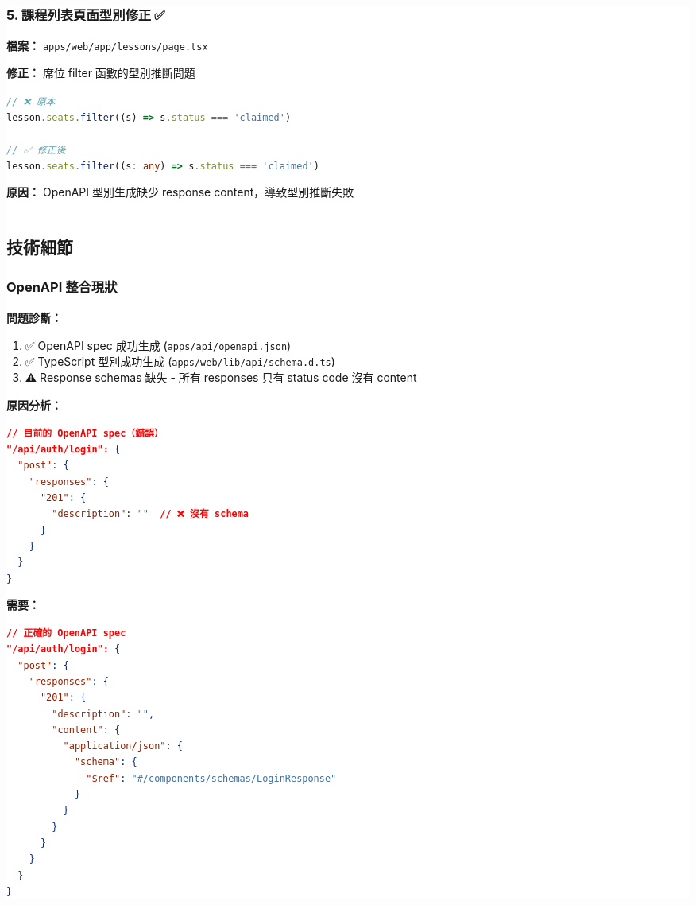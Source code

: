 
### 5. 課程列表頁面型別修正 ✅

**檔案：** `apps/web/app/lessons/page.tsx`

**修正：** 席位 filter 函數的型別推斷問題

```typescript
// ❌ 原本
lesson.seats.filter((s) => s.status === 'claimed')

// ✅ 修正後
lesson.seats.filter((s: any) => s.status === 'claimed')
```

**原因：** OpenAPI 型別生成缺少 response content，導致型別推斷失敗

---

## 技術細節

### OpenAPI 整合現狀

**問題診斷：**
1. ✅ OpenAPI spec 成功生成 (`apps/api/openapi.json`)
2. ✅ TypeScript 型別成功生成 (`apps/web/lib/api/schema.d.ts`)
3. ⚠️ Response schemas 缺失 - 所有 responses 只有 status code 沒有 content

**原因分析：**
```json
// 目前的 OpenAPI spec（錯誤）
"/api/auth/login": {
  "post": {
    "responses": {
      "201": {
        "description": ""  // ❌ 沒有 schema
      }
    }
  }
}
```

**需要：**
```json
// 正確的 OpenAPI spec
"/api/auth/login": {
  "post": {
    "responses": {
      "201": {
        "description": "",
        "content": {
          "application/json": {
            "schema": {
              "$ref": "#/components/schemas/LoginResponse"
            }
          }
        }
      }
    }
  }
}
```
